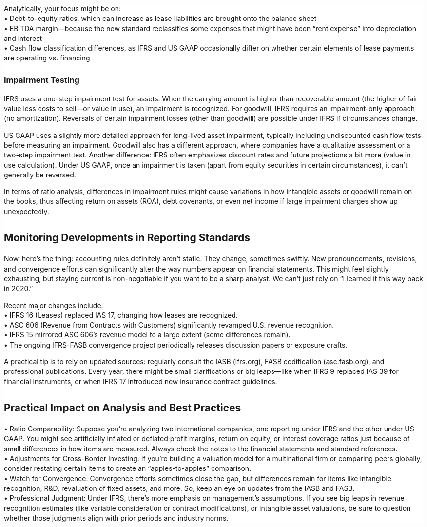 Analytically, your focus might be on:  
• Debt-to-equity ratios, which can increase as lease liabilities are brought onto the balance sheet  
• EBITDA margin—because the new standard reclassifies some expenses that might have been “rent expense” into depreciation and interest  
• Cash flow classification differences, as IFRS and US GAAP occasionally differ on whether certain elements of lease payments are operating vs. financing  

### Impairment Testing

IFRS uses a one-step impairment test for assets. When the carrying amount is higher than recoverable amount (the higher of fair value less costs to sell—or value in use), an impairment is recognized. For goodwill, IFRS requires an impairment-only approach (no amortization). Reversals of certain impairment losses (other than goodwill) are possible under IFRS if circumstances change.

US GAAP uses a slightly more detailed approach for long-lived asset impairment, typically including undiscounted cash flow tests before measuring an impairment. Goodwill also has a different approach, where companies have a qualitative assessment or a two-step impairment test. Another difference: IFRS often emphasizes discount rates and future projections a bit more (value in use calculation). Under US GAAP, once an impairment is taken (apart from equity securities in certain circumstances), it can’t generally be reversed.

In terms of ratio analysis, differences in impairment rules might cause variations in how intangible assets or goodwill remain on the books, thus affecting return on assets (ROA), debt covenants, or even net income if large impairment charges show up unexpectedly.

## Monitoring Developments in Reporting Standards

Now, here’s the thing: accounting rules definitely aren’t static. They change, sometimes swiftly. New pronouncements, revisions, and convergence efforts can significantly alter the way numbers appear on financial statements. This might feel slightly exhausting, but staying current is non-negotiable if you want to be a sharp analyst. We can’t just rely on “I learned it this way back in 2020.” 

Recent major changes include:  
• IFRS 16 (Leases) replaced IAS 17, changing how leases are recognized.  
• ASC 606 (Revenue from Contracts with Customers) significantly revamped U.S. revenue recognition.  
• IFRS 15 mirrored ASC 606’s revenue model to a large extent (some differences remain).  
• The ongoing IFRS-FASB convergence project periodically releases discussion papers or exposure drafts.  

A practical tip is to rely on updated sources: regularly consult the IASB (ifrs.org), FASB codification (asc.fasb.org), and professional publications. Every year, there might be small clarifications or big leaps—like when IFRS 9 replaced IAS 39 for financial instruments, or when IFRS 17 introduced new insurance contract guidelines.

## Practical Impact on Analysis and Best Practices

• Ratio Comparability: Suppose you’re analyzing two international companies, one reporting under IFRS and the other under US GAAP. You might see artificially inflated or deflated profit margins, return on equity, or interest coverage ratios just because of small differences in how items are measured. Always check the notes to the financial statements and standard references.  
• Adjustments for Cross-Border Investing: If you’re building a valuation model for a multinational firm or comparing peers globally, consider restating certain items to create an “apples-to-apples” comparison.  
• Watch for Convergence: Convergence efforts sometimes close the gap, but differences remain for items like intangible recognition, R&D, revaluation of fixed assets, and more. So, keep an eye on updates from the IASB and FASB.  
• Professional Judgment: Under IFRS, there’s more emphasis on management’s assumptions. If you see big leaps in revenue recognition estimates (like variable consideration or contract modifications), or intangible asset valuations, be sure to question whether those judgments align with prior periods and industry norms.  
